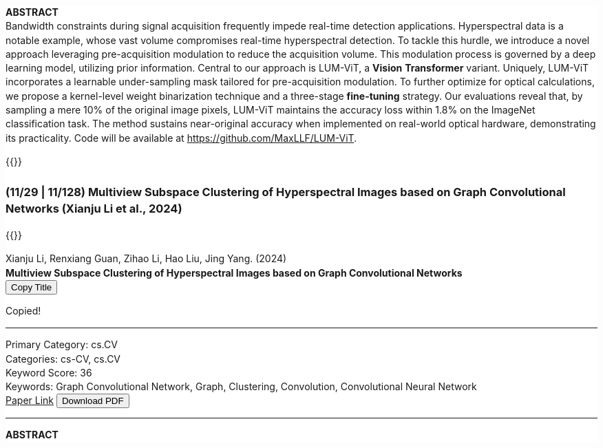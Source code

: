 
**ABSTRACT**  
Bandwidth constraints during signal acquisition frequently impede real-time detection applications. Hyperspectral data is a notable example, whose vast volume compromises real-time hyperspectral detection. To tackle this hurdle, we introduce a novel approach leveraging pre-acquisition modulation to reduce the acquisition volume. This modulation process is governed by a deep learning model, utilizing prior information. Central to our approach is LUM-ViT, a <b>Vision</b> <b>Transformer</b> variant. Uniquely, LUM-ViT incorporates a learnable under-sampling mask tailored for pre-acquisition modulation. To further optimize for optical calculations, we propose a kernel-level weight binarization technique and a three-stage <b>fine-tuning</b> strategy. Our evaluations reveal that, by sampling a mere 10% of the original image pixels, LUM-ViT maintains the accuracy loss within 1.8% on the ImageNet classification task. The method sustains near-original accuracy when implemented on real-world optical hardware, demonstrating its practicality. Code will be available at https://github.com/MaxLLF/LUM-ViT.

{{</citation>}}


### (11/29 | 11/128) Multiview Subspace Clustering of Hyperspectral Images based on Graph Convolutional Networks (Xianju Li et al., 2024)

{{<citation>}}

Xianju Li, Renxiang Guan, Zihao Li, Hao Liu, Jing Yang. (2024)  
**Multiview Subspace Clustering of Hyperspectral Images based on Graph Convolutional Networks**
<br/>
<button class="copy-to-clipboard" title="Multiview Subspace Clustering of Hyperspectral Images based on Graph Convolutional Networks" index=11>
  <span class="copy-to-clipboard-item">Copy Title<span>
</button>
<div class="toast toast-copied toast-index-11 align-items-center text-bg-secondary border-0 position-absolute top-0 end-0" role="alert" aria-live="assertive" aria-atomic="true">
  <div class="d-flex">
    <div class="toast-body">
      Copied!
    </div>
  </div>
</div>

---
Primary Category: cs.CV  
Categories: cs-CV, cs.CV  
Keyword Score: 36  
Keywords: Graph Convolutional Network, Graph, Clustering, Convolution, Convolutional Neural Network  
<a type="button" class="btn btn-outline-primary" href="http://arxiv.org/abs/2403.01465v1" target="_blank" >Paper Link</a>
<button type="button" class="btn btn-outline-primary download-pdf" url="https://arxiv.org/pdf/2403.01465v1.pdf" filename="2403.01465v1.pdf">Download PDF</button>

---


**ABSTRACT**  